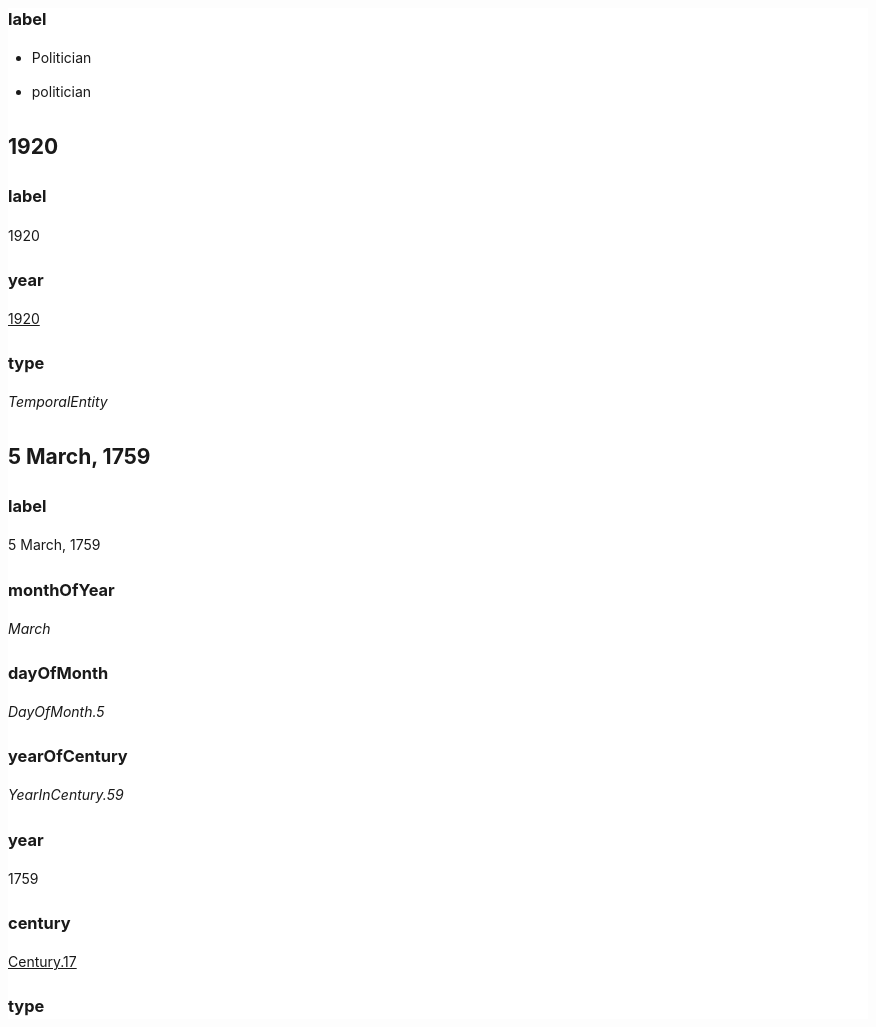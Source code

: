 ### label

 - Politician

 - politician

## 1920

### label


1920

### year


[1920](#1920)

### type


*TemporalEntity*

## 5 March, 1759

### label


5 March, 1759

### monthOfYear


*March*

### dayOfMonth


*DayOfMonth.5*

### yearOfCentury


*YearInCentury.59*

### year


1759

### century


[Century.17](#Century.17)

### type
